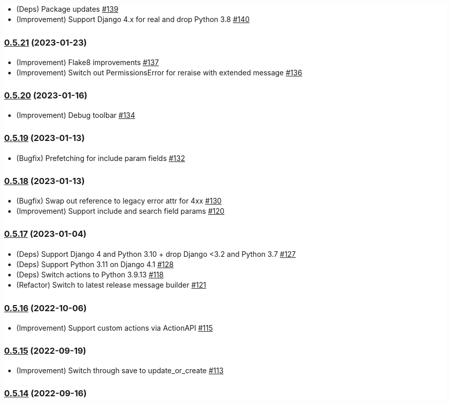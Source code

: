 - (Deps) Package updates [#139](https://github.com/gundotio/worf/pull/139)
- (Improvement) Support Django 4.x for real and drop Python 3.8 [#140](https://github.com/gundotio/worf/pull/140)

### [0.5.21](https://github.com/gundotio/worf/compare/v0.5.20...v0.5.21) (2023-01-23)

- (Improvement) Flake8 improvements [#137](https://github.com/gundotio/worf/pull/137)
- (Improvement) Switch out PermissionsError for reraise with extended message [#136](https://github.com/gundotio/worf/pull/136)

### [0.5.20](https://github.com/gundotio/worf/compare/v0.5.19...v0.5.20) (2023-01-16)

- (Improvement) Debug toolbar [#134](https://github.com/gundotio/worf/pull/134)

### [0.5.19](https://github.com/gundotio/worf/compare/v0.5.18...v0.5.19) (2023-01-13)

- (Bugfix) Prefetching for include param fields [#132](https://github.com/gundotio/worf/pull/132)

### [0.5.18](https://github.com/gundotio/worf/compare/v0.5.17...v0.5.18) (2023-01-13)

- (Bugfix) Swap out reference to legacy error attr for 4xx [#130](https://github.com/gundotio/worf/pull/130)
- (Improvement) Support include and search field params [#120](https://github.com/gundotio/worf/pull/120)

### [0.5.17](https://github.com/gundotio/worf/compare/v0.5.16...v0.5.17) (2023-01-04)

- (Deps) Support Django 4 and Python 3.10 + drop Django <3.2 and Python 3.7 [#127](https://github.com/gundotio/worf/pull/127)
- (Deps) Support Python 3.11 on Django 4.1 [#128](https://github.com/gundotio/worf/pull/128)
- (Deps) Switch actions to Python 3.9.13 [#118](https://github.com/gundotio/worf/pull/118)
- (Refactor) Switch to latest release message builder [#121](https://github.com/gundotio/worf/pull/121)

### [0.5.16](https://github.com/gundotio/worf/compare/v0.5.15...v0.5.16) (2022-10-06)

- (Improvement) Support custom actions via ActionAPI [#115](https://github.com/gundotio/worf/pull/115)

### [0.5.15](https://github.com/gundotio/worf/compare/v0.5.14...v0.5.15) (2022-09-19)

- (Improvement) Switch through save to update_or_create [#113](https://github.com/gundotio/worf/pull/113)

### [0.5.14](https://github.com/gundotio/worf/compare/v0.5.13...v0.5.14) (2022-09-16)
